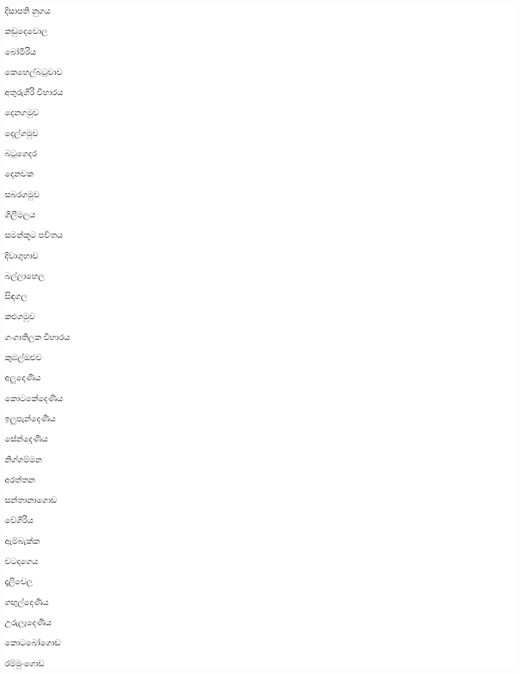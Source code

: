 දිසාපති නුගය

කඩුදෙවොල

බෝමිරිය

කෙහෙල්බටුවාව

අතුරුගිරි විහාරය

දෙනගමුව

දෙල්ගමුව

බටුගෙදර

දෙනවක

සබරගමුව

ගිලීමලය

සමන්කූට පර්‍වතය

දිවාගුහාව

බල්ලාහෙල

සිඳගල

කළුගමුව

ගංගාතිලක විහාරය

කුඹල්ඔළුව

අලුදෙණිය

කොටකේදෙණිය

ඉලුපැන්දෙණිය

සේන්දෙණිය

නිග්ගම්මන

අරත්තන

සන්තානාගොඩ

වේගිරිය

ඇම්බැක්ක

වටදාගෙය

දෑලිවෙල

ගඟුල්දෙණිය

උරුලෑදෙණිය

කොටබෝගොඩ

රම්මුංගොඩ
